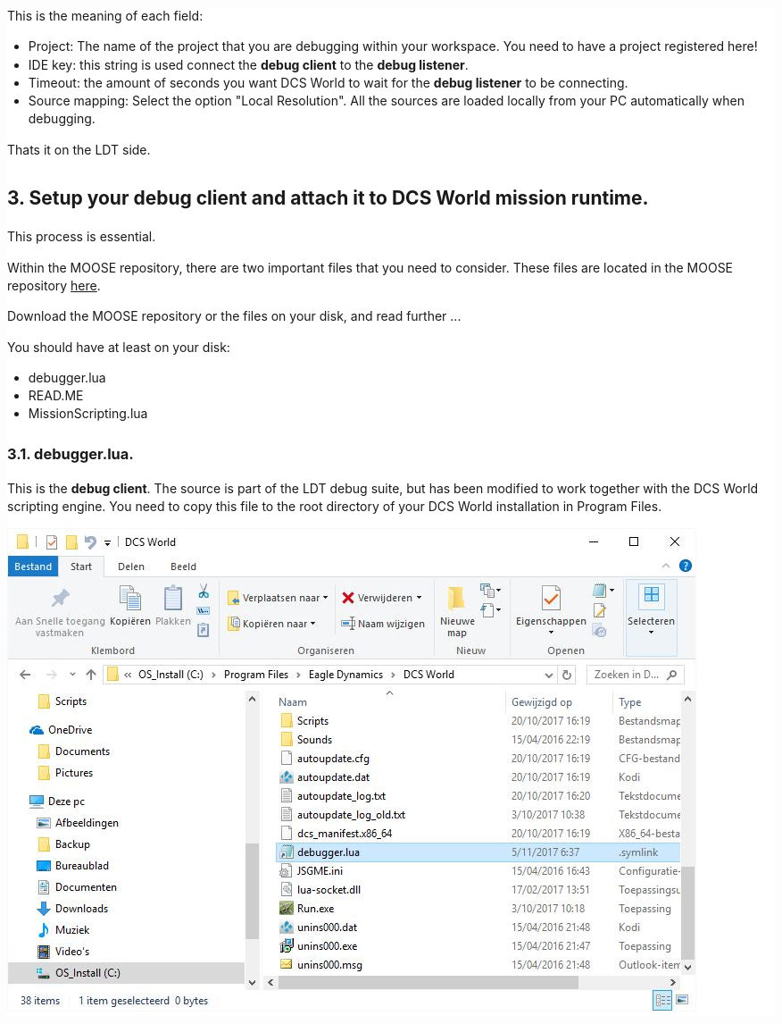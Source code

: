This is the meaning of each field:

  * Project: The name of the project that you are debugging within your workspace. You need to have a project registered here!
  * IDE key: this string is used connect the **debug client** to the **debug listener**.
  * Timeout: the amount of seconds you want DCS World to wait for the **debug listener** to be connecting.
  * Source mapping: Select the option "Local Resolution". All the sources are loaded locally from your PC automatically when debugging.
  
Thats it on the LDT side.



## 3. Setup your **debug client** and attach it to DCS World mission runtime.

This process is essential.

Within the MOOSE repository, there are two important files that you need to consider.
These files are located in the MOOSE repository [here](https://github.com/FlightControl-Master/MOOSE/tree/master/Moose%20Development/Debugger).

Download the MOOSE repository or the files on your disk, and read further ...

You should have at least on your disk:

  * debugger.lua
  * READ.ME
  * MissionScripting.lua

### 3.1. debugger.lua.

This is the **debug client**. The source is part of the LDT debug suite, but has been modified to work together with the DCS World scripting engine.
You need to copy this file to the root directory of your DCS World installation in Program Files.

![](Debugging/DEBUG_debugger.JPG)
